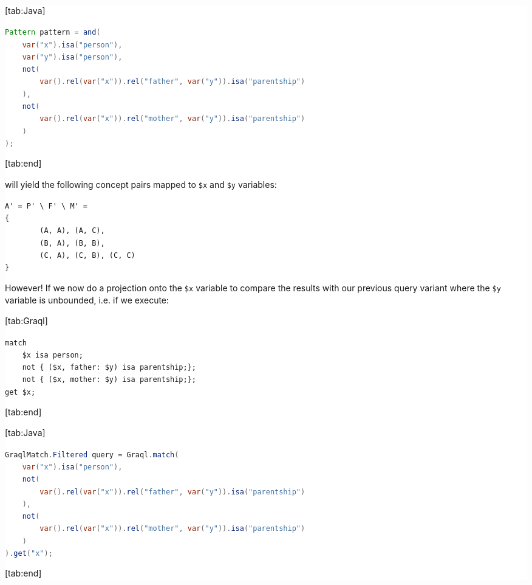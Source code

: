 [tab:Java]
```java
Pattern pattern = and(
    var("x").isa("person"),
    var("y").isa("person"), 
    not(
        var().rel(var("x")).rel("father", var("y")).isa("parentship")
    ),
    not(
        var().rel(var("x")).rel("mother", var("y")).isa("parentship")
    )
);
```
[tab:end]
</div>

will yield the following concept pairs mapped to `$x` and `$y` variables:

```
A' = P' \ F' \ M' =
{ 
        (A, A), (A, C),
        (B, A), (B, B), 
        (C, A), (C, B), (C, C)
}
```

However! If we now do a projection onto the `$x` variable to compare the results with our previous query variant where 
the `$y` variable is unbounded, i.e. if we execute:

<div class="tabs dark">

[tab:Graql]
```graql
match
    $x isa person;
    not { ($x, father: $y) isa parentship;};
    not { ($x, mother: $y) isa parentship;};
get $x;
```
[tab:end]

[tab:Java]
```java
GraqlMatch.Filtered query = Graql.match(
    var("x").isa("person"), 
    not(
        var().rel(var("x")).rel("father", var("y")).isa("parentship")
    ),
    not(
        var().rel(var("x")).rel("mother", var("y")).isa("parentship")
    )
).get("x");
```
[tab:end]
</div>
